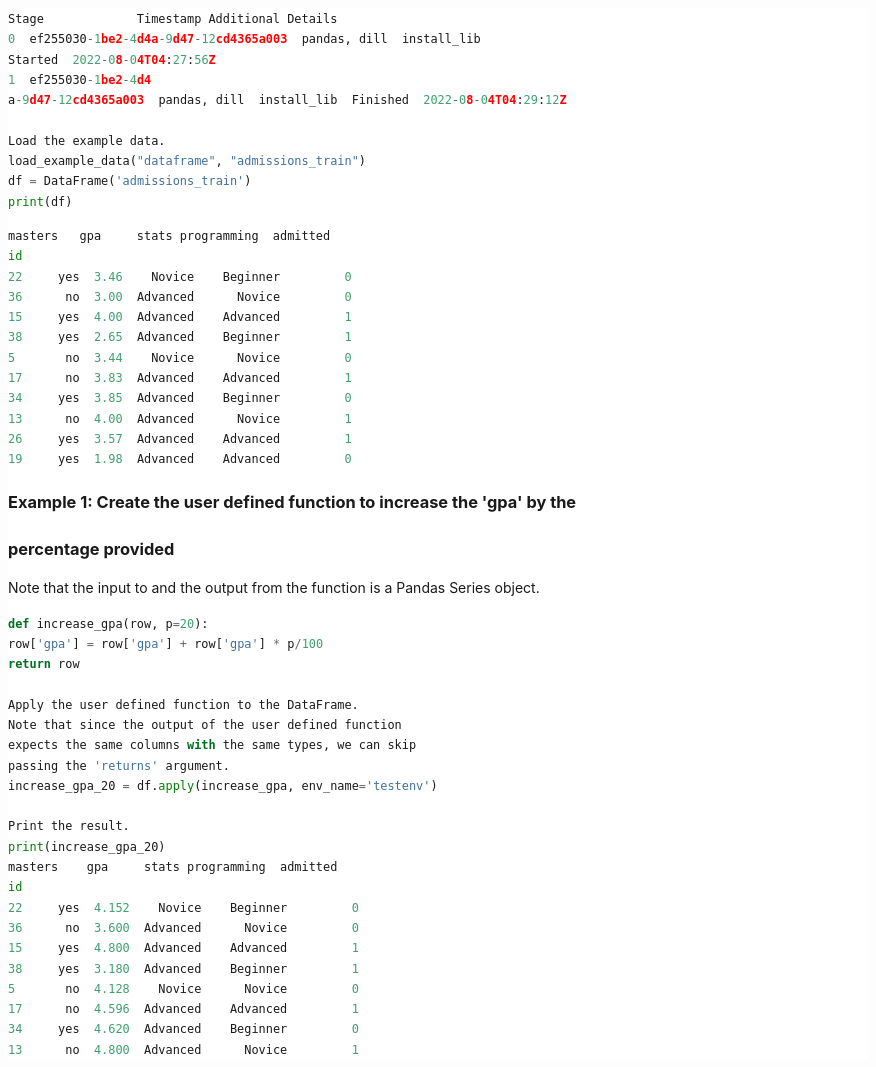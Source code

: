 ```python
Stage             Timestamp Additional Details
0  ef255030-1be2-4d4a-9d47-12cd4365a003  pandas, dill  install_lib
Started  2022-08-04T04:27:56Z
1  ef255030-1be2-4d4
a-9d47-12cd4365a003  pandas, dill  install_lib  Finished  2022-08-04T04:29:12Z

Load the example data.
load_example_data("dataframe", "admissions_train")
df = DataFrame('admissions_train')
print(df)
```

```python
masters   gpa     stats programming  admitted
id
22     yes  3.46    Novice    Beginner         0
36      no  3.00  Advanced      Novice         0
15     yes  4.00  Advanced    Advanced         1
38     yes  2.65  Advanced    Beginner         1
5       no  3.44    Novice      Novice         0
17      no  3.83  Advanced    Advanced         1
34     yes  3.85  Advanced    Beginner         0
13      no  4.00  Advanced      Novice         1
26     yes  3.57  Advanced    Advanced         1
19     yes  1.98  Advanced    Advanced         0
```
### Example 1: Create the user defined function to increase the 'gpa' by the #
### percentage provided
Note that the input to and the output from the function is a Pandas Series object.
```python
def increase_gpa(row, p=20):
row['gpa'] = row['gpa'] + row['gpa'] * p/100
return row

Apply the user defined function to the DataFrame.
Note that since the output of the user defined function
expects the same columns with the same types, we can skip
passing the 'returns' argument.
increase_gpa_20 = df.apply(increase_gpa, env_name='testenv')

Print the result.
print(increase_gpa_20)
masters    gpa     stats programming  admitted
id
22     yes  4.152    Novice    Beginner         0
36      no  3.600  Advanced      Novice         0
15     yes  4.800  Advanced    Advanced         1
38     yes  3.180  Advanced    Beginner         1
5       no  4.128    Novice      Novice         0
17      no  4.596  Advanced    Advanced         1
34     yes  4.620  Advanced    Beginner         0
13      no  4.800  Advanced      Novice         1
```
